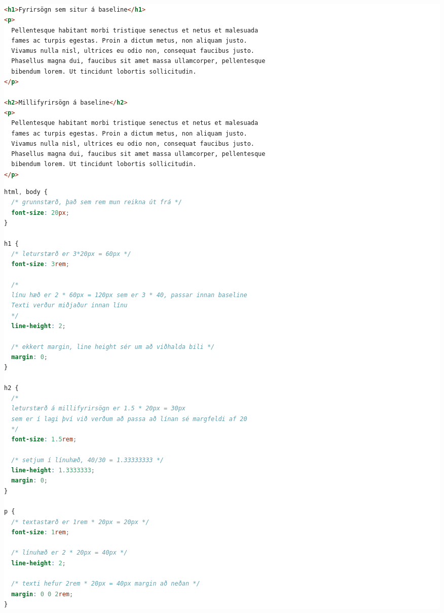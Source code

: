 ```html
<h1>Fyrirsögn sem situr á baseline</h1>
<p>
  Pellentesque habitant morbi tristique senectus et netus et malesuada
  fames ac turpis egestas. Proin a dictum metus, non aliquam justo.
  Vivamus nulla nisl, ultrices eu odio non, consequat faucibus justo.
  Phasellus magna dui, faucibus sit amet massa ullamcorper, pellentesque
  bibendum lorem. Ut tincidunt lobortis sollicitudin.
</p>

<h2>Millifyrirsögn á baseline</h2>
<p>
  Pellentesque habitant morbi tristique senectus et netus et malesuada
  fames ac turpis egestas. Proin a dictum metus, non aliquam justo.
  Vivamus nulla nisl, ultrices eu odio non, consequat faucibus justo.
  Phasellus magna dui, faucibus sit amet massa ullamcorper, pellentesque
  bibendum lorem. Ut tincidunt lobortis sollicitudin.
</p>
```

```css
html, body {
  /* grunnstærð, það sem rem mun reikna út frá */
  font-size: 20px;
}

h1 {
  /* leturstærð er 3*20px = 60px */
  font-size: 3rem;

  /*
  línu hæð er 2 * 60px = 120px sem er 3 * 40, passar innan baseline
  Texti verður miðjaður innan línu
  */
  line-height: 2;

  /* ekkert margin, line height sér um að viðhalda bili */
  margin: 0;
}

h2 {
  /*
  leturstærð á millifyrirsögn er 1.5 * 20px = 30px
  sem er í lagi því við verðum að passa að línan sé margfeldi af 20
  */
  font-size: 1.5rem;

  /* setjum í línuhæð, 40/30 = 1.33333333 */
  line-height: 1.3333333;
  margin: 0;
}

p {
  /* textastærð er 1rem * 20px = 20px */
  font-size: 1rem;

  /* línuhæð er 2 * 20px = 40px */
  line-height: 2;

  /* texti hefur 2rem * 20px = 40px margin að neðan */
  margin: 0 0 2rem;
}
```

